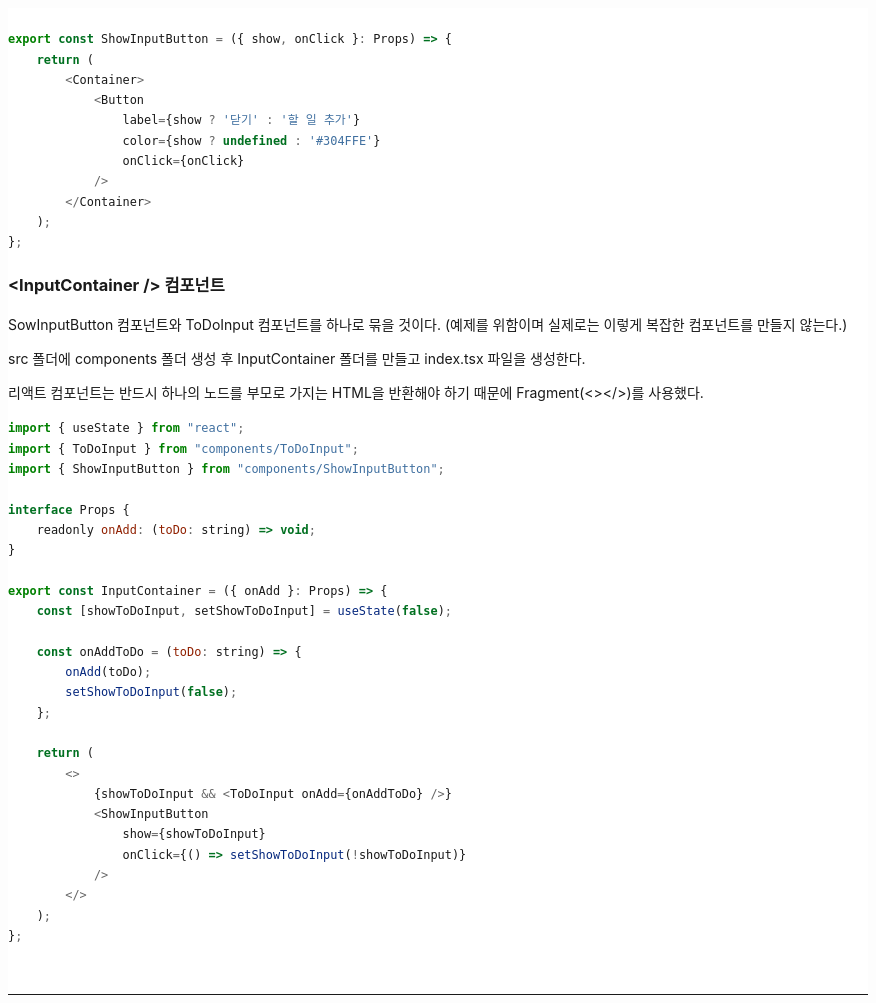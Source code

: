 ```javascript

export const ShowInputButton = ({ show, onClick }: Props) => {
    return (
        <Container>
            <Button
                label={show ? '닫기' : '할 일 추가'}
                color={show ? undefined : '#304FFE'}
                onClick={onClick}
            />
        </Container>
    );
};
```

### <InputContainer /\> 컴포넌트
SowInputButton 컴포넌트와 ToDoInput 컴포넌트를 하나로 묶을 것이다.
(예제를 위함이며 실제로는 이렇게 복잡한 컴포넌트를 만들지 않는다.)

src 폴더에 components 폴더 생성 후 InputContainer 폴더를 만들고 index.tsx 파일을 생성한다.

리액트 컴포넌트는 반드시 하나의 노드를 부모로 가지는 HTML을 반환해야 하기 때문에 Fragment(<></\>)를 사용했다.
```javascript
import { useState } from "react";
import { ToDoInput } from "components/ToDoInput";
import { ShowInputButton } from "components/ShowInputButton";

interface Props {
    readonly onAdd: (toDo: string) => void;
}

export const InputContainer = ({ onAdd }: Props) => {
    const [showToDoInput, setShowToDoInput] = useState(false);

    const onAddToDo = (toDo: string) => {
        onAdd(toDo);
        setShowToDoInput(false);
    };

    return (
        <>
            {showToDoInput && <ToDoInput onAdd={onAddToDo} />}
            <ShowInputButton
                show={showToDoInput}
                onClick={() => setShowToDoInput(!showToDoInput)}
            />
        </>
    );
};
```

<br/>

---